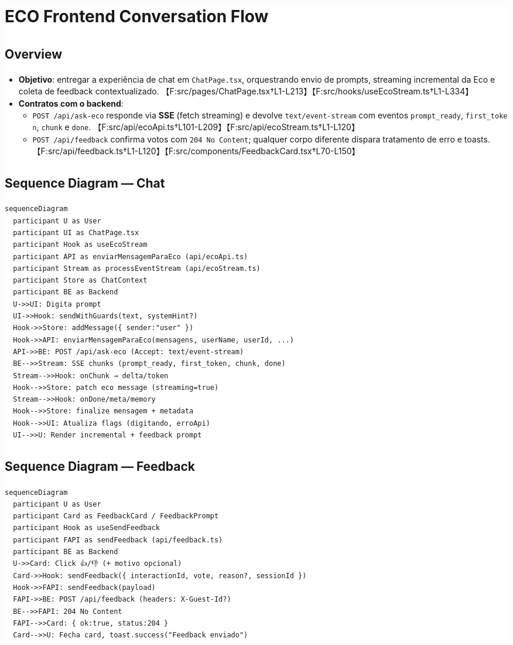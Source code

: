 # ECO Frontend Conversation Flow

## Overview
- **Objetivo**: entregar a experiência de chat em `ChatPage.tsx`, orquestrando envio de prompts, streaming incremental da Eco e coleta de feedback contextualizado. 【F:src/pages/ChatPage.tsx†L1-L213】【F:src/hooks/useEcoStream.ts†L1-L334】
- **Contratos com o backend**:
  - `POST /api/ask-eco` responde via **SSE** (fetch streaming) e devolve `text/event-stream` com eventos `prompt_ready`, `first_token`, `chunk` e `done`. 【F:src/api/ecoApi.ts†L101-L209】【F:src/api/ecoStream.ts†L1-L120】
  - `POST /api/feedback` confirma votos com `204 No Content`; qualquer corpo diferente dispara tratamento de erro e toasts. 【F:src/api/feedback.ts†L1-L120】【F:src/components/FeedbackCard.tsx†L70-L150】

## Sequence Diagram — Chat
```mermaid
sequenceDiagram
  participant U as User
  participant UI as ChatPage.tsx
  participant Hook as useEcoStream
  participant API as enviarMensagemParaEco (api/ecoApi.ts)
  participant Stream as processEventStream (api/ecoStream.ts)
  participant Store as ChatContext
  participant BE as Backend
  U->>UI: Digita prompt
  UI->>Hook: sendWithGuards(text, systemHint?)
  Hook->>Store: addMessage({ sender:"user" })
  Hook->>API: enviarMensagemParaEco(mensagens, userName, userId, ...)
  API->>BE: POST /api/ask-eco (Accept: text/event-stream)
  BE-->>Stream: SSE chunks (prompt_ready, first_token, chunk, done)
  Stream-->>Hook: onChunk → delta/token
  Hook-->>Store: patch eco message (streaming=true)
  Stream-->>Hook: onDone/meta/memory
  Hook-->>Store: finalize mensagem + metadata
  Hook-->>UI: Atualiza flags (digitando, erroApi)
  UI-->>U: Render incremental + feedback prompt
```

## Sequence Diagram — Feedback
```mermaid
sequenceDiagram
  participant U as User
  participant Card as FeedbackCard / FeedbackPrompt
  participant Hook as useSendFeedback
  participant FAPI as sendFeedback (api/feedback.ts)
  participant BE as Backend
  U->>Card: Click 👍/👎 (+ motivo opcional)
  Card->>Hook: sendFeedback({ interactionId, vote, reason?, sessionId })
  Hook->>FAPI: sendFeedback(payload)
  FAPI->>BE: POST /api/feedback (headers: X-Guest-Id?)
  BE-->>FAPI: 204 No Content
  FAPI-->>Card: { ok:true, status:204 }
  Card-->>U: Fecha card, toast.success("Feedback enviado")
```
